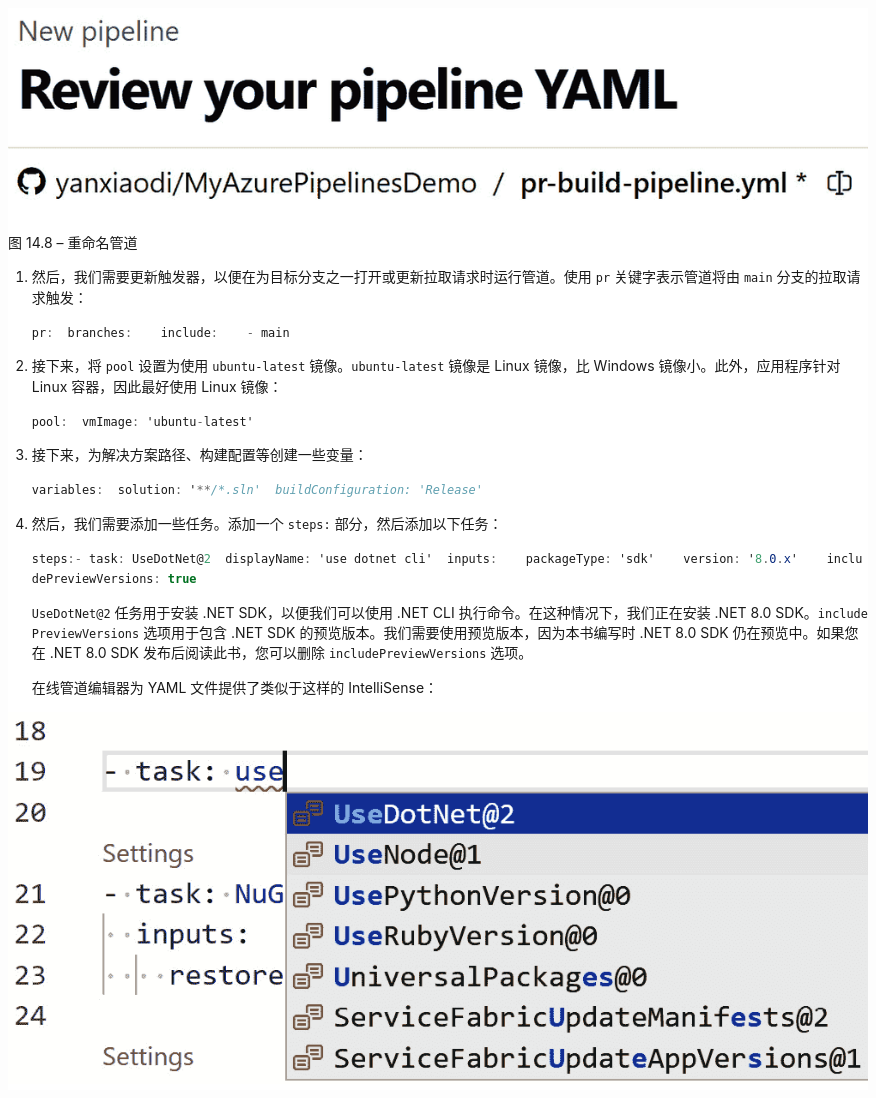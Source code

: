 ![图 14.8 – 重命名管道](img/B18971_14_08.jpg)

图 14.8 – 重命名管道

1.  然后，我们需要更新触发器，以便在为目标分支之一打开或更新拉取请求时运行管道。使用 `pr` 关键字表示管道将由 `main` 分支的拉取请求触发：

    ```cs
    pr:  branches:    include:    - main
    ```

1.  接下来，将 `pool` 设置为使用 `ubuntu-latest` 镜像。`ubuntu-latest` 镜像是 Linux 镜像，比 Windows 镜像小。此外，应用程序针对 Linux 容器，因此最好使用 Linux 镜像：

    ```cs
    pool:  vmImage: 'ubuntu-latest'
    ```

1.  接下来，为解决方案路径、构建配置等创建一些变量：

    ```cs
    variables:  solution: '**/*.sln'  buildConfiguration: 'Release'
    ```

1.  然后，我们需要添加一些任务。添加一个 `steps:` 部分，然后添加以下任务：

    ```cs
    steps:- task: UseDotNet@2  displayName: 'use dotnet cli'  inputs:    packageType: 'sdk'    version: '8.0.x'    includePreviewVersions: true
    ```

    `UseDotNet@2` 任务用于安装 .NET SDK，以便我们可以使用 .NET CLI 执行命令。在这种情况下，我们正在安装 .NET 8.0 SDK。`includePreviewVersions` 选项用于包含 .NET SDK 的预览版本。我们需要使用预览版本，因为本书编写时 .NET 8.0 SDK 仍在预览中。如果您在 .NET 8.0 SDK 发布后阅读此书，您可以删除 `includePreviewVersions` 选项。

    在线管道编辑器为 YAML 文件提供了类似于这样的 IntelliSense：

![图 14.9 – YAML 文件的 IntelliSense](img/B18971_14_09.jpg)
